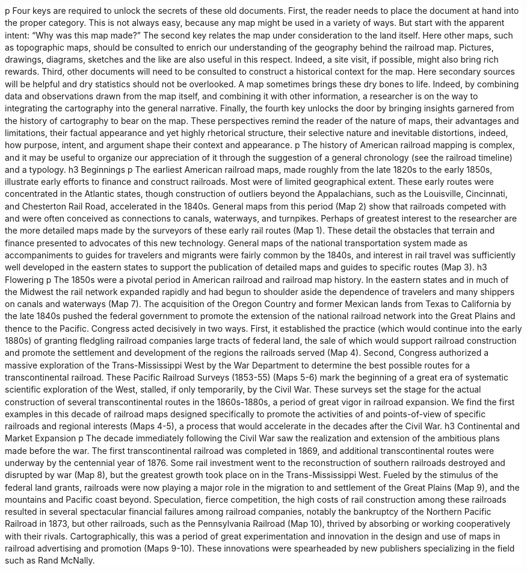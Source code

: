 p Four keys are required to unlock the secrets of these old documents. First, the reader needs to place the document at hand into the proper category. This is not always easy, because any map might be used in a variety of ways. But start with the apparent intent: “Why was this map made?” The second key relates the map under consideration to the land itself. Here other maps, such as topographic maps, should be consulted to enrich our understanding of the geography behind the railroad map. Pictures, drawings, diagrams, sketches and the like are also useful in this respect. Indeed, a site visit, if possible, might also bring rich rewards. Third, other documents will need to be consulted to construct a historical context for the map. Here secondary sources will be helpful and dry statistics should not be overlooked. A map sometimes brings these dry bones to life. Indeed, by combining data and observations drawn from the map itself, and combining it with other information, a researcher is on the way to integrating the cartography into the general narrative. Finally, the fourth key unlocks the door by bringing insights garnered from the history of cartography to bear on the map. These perspectives remind the reader of the nature of maps, their advantages and limitations, their factual appearance and yet highly rhetorical structure, their selective nature and inevitable distortions, indeed, how purpose, intent, and argument shape their context and appearance.
p The history of American railroad mapping is complex, and it may be useful to organize our appreciation of it through the suggestion of a general chronology (see the railroad timeline) and a typology.
h3 Beginnings
p The earliest American railroad maps, made roughly from the late 1820s to the early 1850s, illustrate early efforts to finance and construct railroads. Most were of limited geographical extent. These early routes were concentrated in the Atlantic states, though construction of outliers beyond the Appalachians, such as the Louisville, Cincinnati, and Chesterton Rail Road, accelerated in the 1840s. General maps from this period (Map 2) show that railroads competed with and were often conceived as connections to canals, waterways, and turnpikes. Perhaps of greatest interest to the researcher are the more detailed maps made by the surveyors of these early rail routes (Map 1). These detail the obstacles that terrain and finance presented to advocates of this new technology. General maps of the national transportation system made as accompaniments to guides for travelers and migrants were fairly common by the 1840s, and interest in rail travel was sufficiently well developed in the eastern states to support the publication of detailed maps and guides to specific routes (Map 3).
h3 Flowering
p The 1850s were a pivotal period in American railroad and railroad map history. In the eastern states and in much of the Midwest the rail network expanded rapidly and had begun to shoulder aside the dependence of travelers and many shippers on canals and waterways (Map 7). The acquisition of the Oregon Country and former Mexican lands from Texas to California by the late 1840s pushed the federal government to promote the extension of the national railroad network into the Great Plains and thence to the Pacific. Congress acted decisively in two ways. First, it established the practice (which would continue into the early 1880s) of granting fledgling railroad companies large tracts of federal land, the sale of which would support railroad construction and promote the settlement and development of the regions the railroads served (Map 4). Second, Congress authorized a massive exploration of the Trans-Mississippi West by the War Department to determine the best possible routes for a transcontinental railroad. These Pacific Railroad Surveys (1853-55) (Maps 5-6) mark the beginning of a great era of systematic scientific exploration of the West, stalled, if only temporarily, by the Civil War. These surveys set the stage for the actual construction of several transcontinental routes in the 1860s-1880s, a period of great vigor in railroad expansion. We find the first examples in this decade of railroad maps designed specifically to promote the activities of and points-of-view of specific railroads and regional interests (Maps 4-5), a process that would accelerate in the decades after the Civil War.
h3 Continental and Market Expansion
p The decade immediately following the Civil War saw the realization and extension of the ambitious plans made before the war. The first transcontinental railroad was completed in 1869, and additional transcontinental routes were underway by the centennial year of 1876. Some rail investment went to the reconstruction of southern railroads destroyed and disrupted by war (Map 8), but the greatest growth took place on in the Trans-Mississippi West. Fueled by the stimulus of the federal land grants, railroads were now playing a major role in the migration to and settlement of the Great Plains (Map 9), and the mountains and Pacific coast beyond. Speculation, fierce competition, the high costs of rail construction among these railroads resulted in several spectacular financial failures among railroad companies, notably the bankruptcy of the Northern Pacific Railroad in 1873, but other railroads, such as the Pennsylvania Railroad (Map 10), thrived by absorbing or working cooperatively with their rivals. Cartographically, this was a period of great experimentation and innovation in the design and use of maps in railroad advertising and promotion (Maps 9-10). These innovations were spearheaded by new publishers specializing in the field such as Rand McNally.